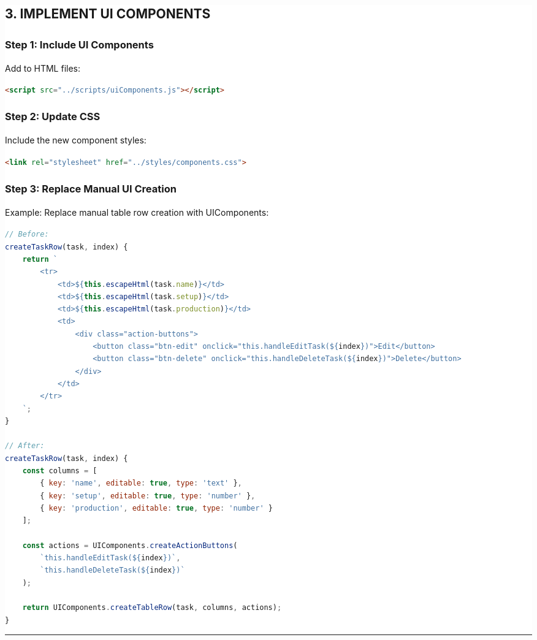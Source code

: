 ## 3. IMPLEMENT UI COMPONENTS

### Step 1: Include UI Components
Add to HTML files:

```html
<script src="../scripts/uiComponents.js"></script>
```

### Step 2: Update CSS
Include the new component styles:

```html
<link rel="stylesheet" href="../styles/components.css">
```

### Step 3: Replace Manual UI Creation
Example: Replace manual table row creation with UIComponents:

```javascript
// Before:
createTaskRow(task, index) {
    return `
        <tr>
            <td>${this.escapeHtml(task.name)}</td>
            <td>${this.escapeHtml(task.setup)}</td>
            <td>${this.escapeHtml(task.production)}</td>
            <td>
                <div class="action-buttons">
                    <button class="btn-edit" onclick="this.handleEditTask(${index})">Edit</button>
                    <button class="btn-delete" onclick="this.handleDeleteTask(${index})">Delete</button>
                </div>
            </td>
        </tr>
    `;
}

// After:
createTaskRow(task, index) {
    const columns = [
        { key: 'name', editable: true, type: 'text' },
        { key: 'setup', editable: true, type: 'number' },
        { key: 'production', editable: true, type: 'number' }
    ];
    
    const actions = UIComponents.createActionButtons(
        `this.handleEditTask(${index})`,
        `this.handleDeleteTask(${index})`
    );
    
    return UIComponents.createTableRow(task, columns, actions);
}
```

---